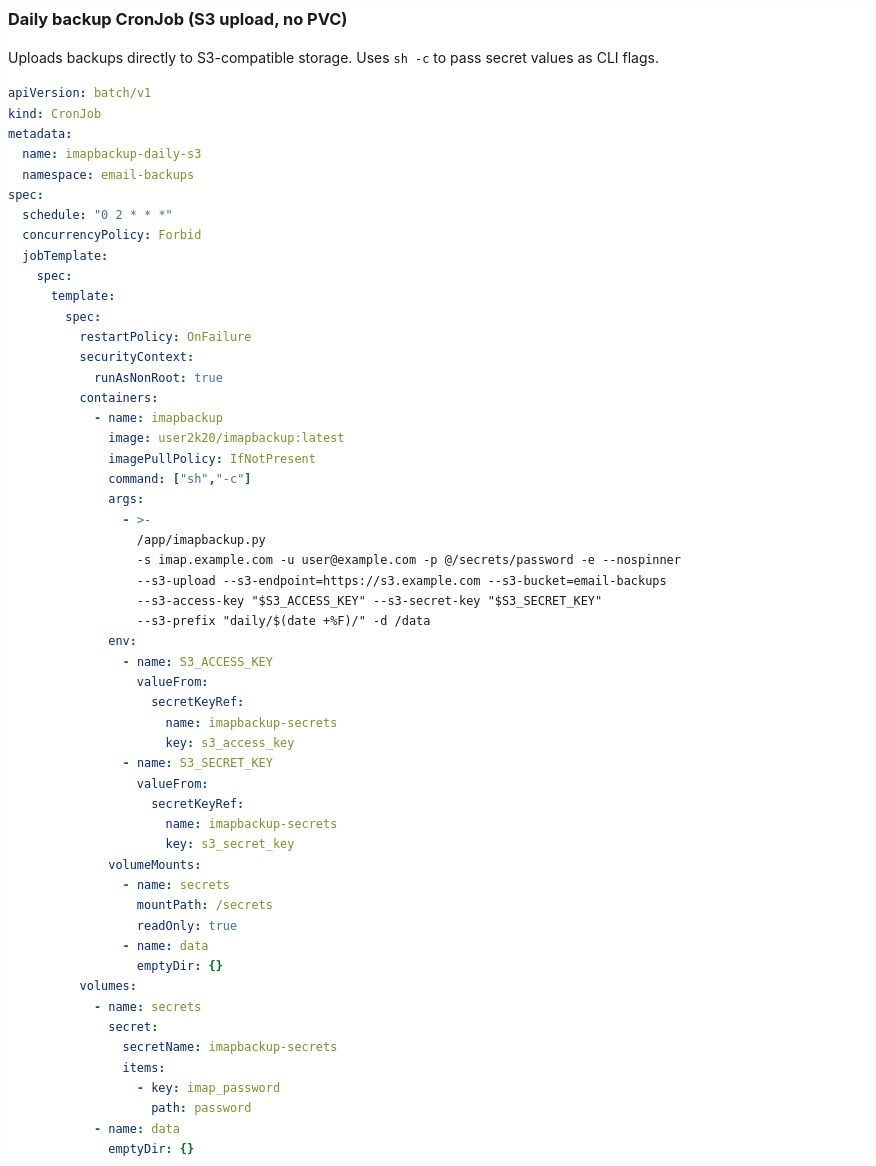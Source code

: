 
### Daily backup CronJob (S3 upload, no PVC)

Uploads backups directly to S3-compatible storage. Uses `sh -c` to pass secret values as CLI flags.

```yaml
apiVersion: batch/v1
kind: CronJob
metadata:
  name: imapbackup-daily-s3
  namespace: email-backups
spec:
  schedule: "0 2 * * *"
  concurrencyPolicy: Forbid
  jobTemplate:
    spec:
      template:
        spec:
          restartPolicy: OnFailure
          securityContext:
            runAsNonRoot: true
          containers:
            - name: imapbackup
              image: user2k20/imapbackup:latest
              imagePullPolicy: IfNotPresent
              command: ["sh","-c"]
              args:
                - >-
                  /app/imapbackup.py
                  -s imap.example.com -u user@example.com -p @/secrets/password -e --nospinner
                  --s3-upload --s3-endpoint=https://s3.example.com --s3-bucket=email-backups
                  --s3-access-key "$S3_ACCESS_KEY" --s3-secret-key "$S3_SECRET_KEY"
                  --s3-prefix "daily/$(date +%F)/" -d /data
              env:
                - name: S3_ACCESS_KEY
                  valueFrom:
                    secretKeyRef:
                      name: imapbackup-secrets
                      key: s3_access_key
                - name: S3_SECRET_KEY
                  valueFrom:
                    secretKeyRef:
                      name: imapbackup-secrets
                      key: s3_secret_key
              volumeMounts:
                - name: secrets
                  mountPath: /secrets
                  readOnly: true
                - name: data
                  emptyDir: {}
          volumes:
            - name: secrets
              secret:
                secretName: imapbackup-secrets
                items:
                  - key: imap_password
                    path: password
            - name: data
              emptyDir: {}
```
